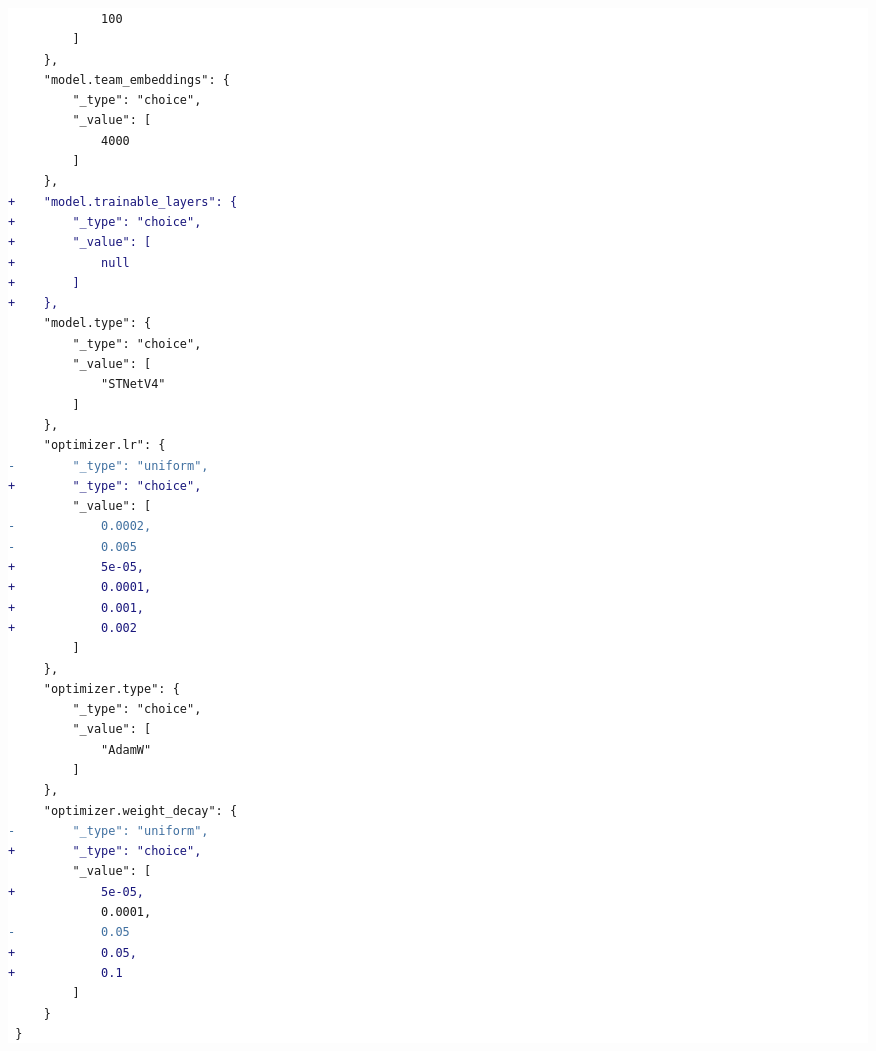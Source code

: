 ```diff
             100
         ]
     },
     "model.team_embeddings": {
         "_type": "choice",
         "_value": [
             4000
         ]
     },
+    "model.trainable_layers": {
+        "_type": "choice",
+        "_value": [
+            null
+        ]
+    },
     "model.type": {
         "_type": "choice",
         "_value": [
             "STNetV4"
         ]
     },
     "optimizer.lr": {
-        "_type": "uniform",
+        "_type": "choice",
         "_value": [
-            0.0002,
-            0.005
+            5e-05,
+            0.0001,
+            0.001,
+            0.002
         ]
     },
     "optimizer.type": {
         "_type": "choice",
         "_value": [
             "AdamW"
         ]
     },
     "optimizer.weight_decay": {
-        "_type": "uniform",
+        "_type": "choice",
         "_value": [
+            5e-05,
             0.0001,
-            0.05
+            0.05,
+            0.1
         ]
     }
 }
```
